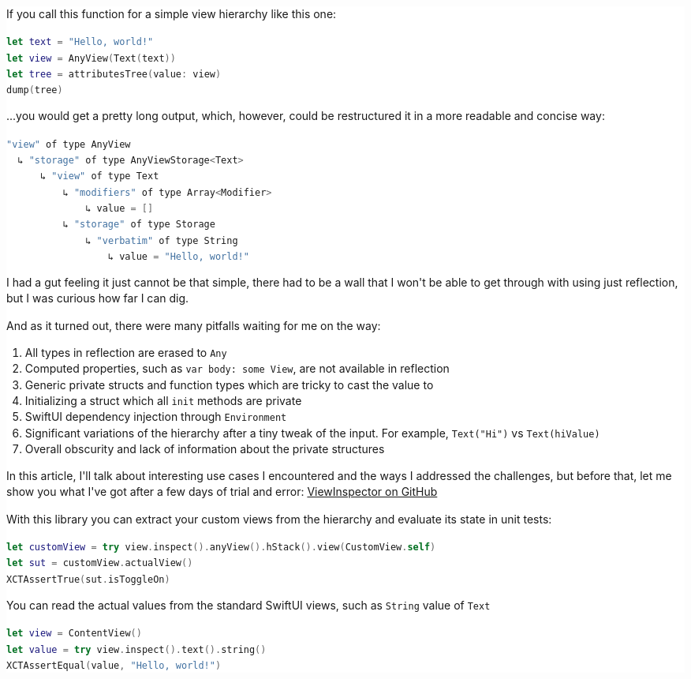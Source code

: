 If you call this function for a simple view hierarchy like this one:

```swift
let text = "Hello, world!"
let view = AnyView(Text(text))
let tree = attributesTree(value: view)
dump(tree)
```

...you would get a pretty long output, which, however, could be restructured it in a more readable and concise way:

```swift
"view" of type AnyView
  ↳ "storage" of type AnyViewStorage<Text>
      ↳ "view" of type Text
          ↳ "modifiers" of type Array<Modifier>
              ↳ value = []
          ↳ "storage" of type Storage
              ↳ "verbatim" of type String
                  ↳ value = "Hello, world!"
```

I had a gut feeling it just cannot be that simple, there had to be a wall that I won't be able to get through with using just reflection, but I was curious how far I can dig.

And as it turned out, there were many pitfalls waiting for me on the way:

1. All types in reflection are erased to `Any`
2. Computed properties, such as `var body: some View`, are not available in reflection
3. Generic private structs and function types which are tricky to cast the value to
4. Initializing a struct which all `init` methods are private
5. SwiftUI dependency injection through `Environment`
6. Significant variations of the hierarchy after a tiny tweak of the input. For example, `Text("Hi")` vs `Text(hiValue)`
7. Overall obscurity and lack of information about the private structures

In this article, I'll talk about interesting use cases I encountered and the ways I addressed the challenges, but before that, let me show you what I've got after a few days of trial and error: [ViewInspector on GitHub](https://github.com/nalexn/ViewInspector)

With this library you can extract your custom views from the hierarchy and evaluate its state in unit tests:

```swift
let customView = try view.inspect().anyView().hStack().view(CustomView.self)
let sut = customView.actualView()
XCTAssertTrue(sut.isToggleOn)
```

You can read the actual values from the standard SwiftUI views, such as `String` value of `Text`

```swift
let view = ContentView()
let value = try view.inspect().text().string()
XCTAssertEqual(value, "Hello, world!")
```
